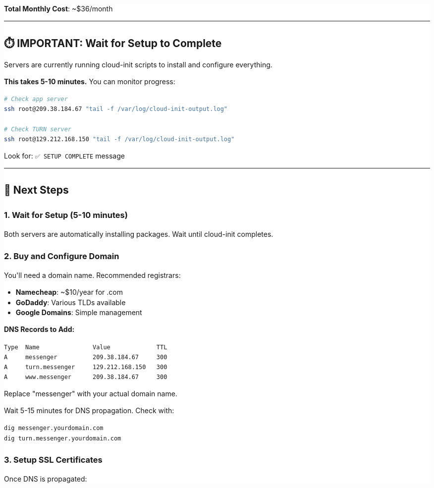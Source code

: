 **Total Monthly Cost**: ~$36/month

---

## ⏱️ IMPORTANT: Wait for Setup to Complete

Servers are currently running cloud-init scripts to install and configure everything.

**This takes 5-10 minutes.** You can monitor progress:

```bash
# Check app server
ssh root@209.38.184.67 "tail -f /var/log/cloud-init-output.log"

# Check TURN server
ssh root@129.212.168.150 "tail -f /var/log/cloud-init-output.log"
```

Look for: `✅ SETUP COMPLETE` message

---

## 📝 Next Steps

### 1. Wait for Setup (5-10 minutes)

Both servers are automatically installing packages. Wait until cloud-init completes.

### 2. Buy and Configure Domain

You'll need a domain name. Recommended registrars:
- **Namecheap**: ~$10/year for .com
- **GoDaddy**: Various TLDs available
- **Google Domains**: Simple management

**DNS Records to Add:**

```
Type  Name               Value             TTL
A     messenger          209.38.184.67     300
A     turn.messenger     129.212.168.150   300
A     www.messenger      209.38.184.67     300
```

Replace "messenger" with your actual domain name.

Wait 5-15 minutes for DNS propagation. Check with:
```bash
dig messenger.yourdomain.com
dig turn.messenger.yourdomain.com
```

### 3. Setup SSL Certificates

Once DNS is propagated:
